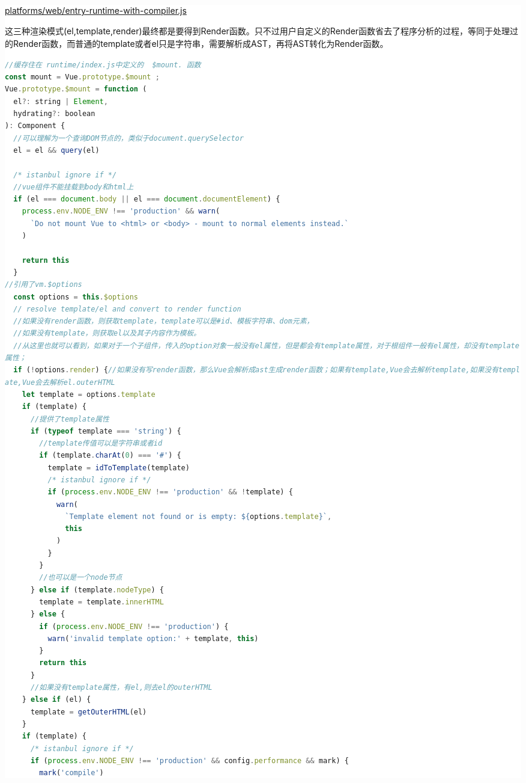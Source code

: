 [platforms/web/entry-runtime-with-compiler.js](https://github.com/jimwmg/vue/tree/dev/src/platforms/web)

这三种渲染模式(el,template,render)最终都是要得到Render函数。只不过用户自定义的Render函数省去了程序分析的过程，等同于处理过的Render函数，而普通的template或者el只是字符串，需要解析成AST，再将AST转化为Render函数。

```javascript
//缓存住在 runtime/index.js中定义的  $mount. 函数
const mount = Vue.prototype.$mount ;
Vue.prototype.$mount = function (
  el?: string | Element,
  hydrating?: boolean
): Component {
  //可以理解为一个查询DOM节点的，类似于document.querySelector
  el = el && query(el)

  /* istanbul ignore if */
  //vue组件不能挂载到body和html上
  if (el === document.body || el === document.documentElement) {
    process.env.NODE_ENV !== 'production' && warn(
      `Do not mount Vue to <html> or <body> - mount to normal elements instead.`
    )
    
    return this
  }
//引用了vm.$options
  const options = this.$options
  // resolve template/el and convert to render function
  //如果没有render函数，则获取template，template可以是#id、模板字符串、dom元素，
  //如果没有template，则获取el以及其子内容作为模板。
  //从这里也就可以看到，如果对于一个子组件，传入的option对象一般没有el属性，但是都会有template属性，对于根组件一般有el属性，却没有template属性；
  if (!options.render) {//如果没有写render函数，那么Vue会解析成ast生成render函数；如果有template,Vue会去解析template,如果没有template,Vue会去解析el.outerHTML
    let template = options.template
    if (template) {
      //提供了template属性
      if (typeof template === 'string') {
        //template传值可以是字符串或者id
        if (template.charAt(0) === '#') {
          template = idToTemplate(template)
          /* istanbul ignore if */
          if (process.env.NODE_ENV !== 'production' && !template) {
            warn(
              `Template element not found or is empty: ${options.template}`,
              this
            )
          }
        }
        //也可以是一个node节点
      } else if (template.nodeType) {
        template = template.innerHTML
      } else {
        if (process.env.NODE_ENV !== 'production') {
          warn('invalid template option:' + template, this)
        }
        return this
      }
      //如果没有template属性，有el,则去el的outerHTML
    } else if (el) {
      template = getOuterHTML(el)
    }
    if (template) {
      /* istanbul ignore if */
      if (process.env.NODE_ENV !== 'production' && config.performance && mark) {
        mark('compile')
```